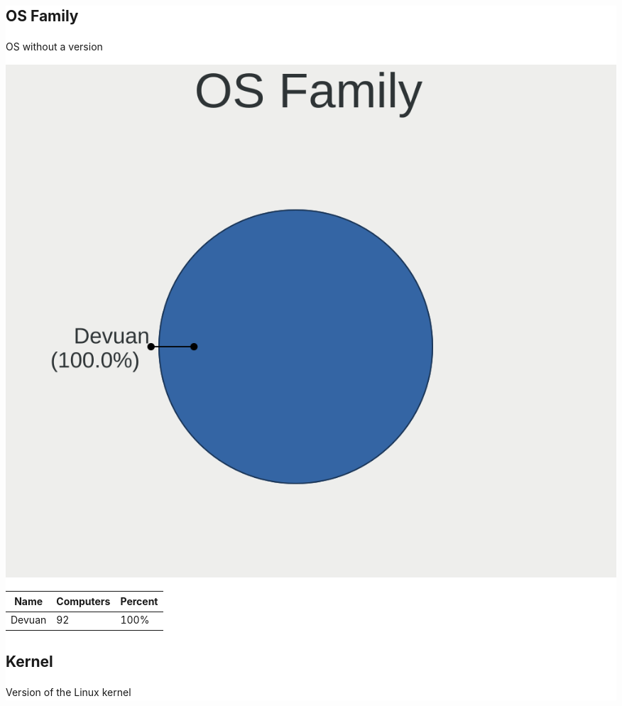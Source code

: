 OS Family
---------

OS without a version

![OS Family](./All/images/pie_chart/os_family.svg)


| Name   | Computers | Percent |
|--------|-----------|---------|
| Devuan | 92        | 100%    |

Kernel
------

Version of the Linux kernel
